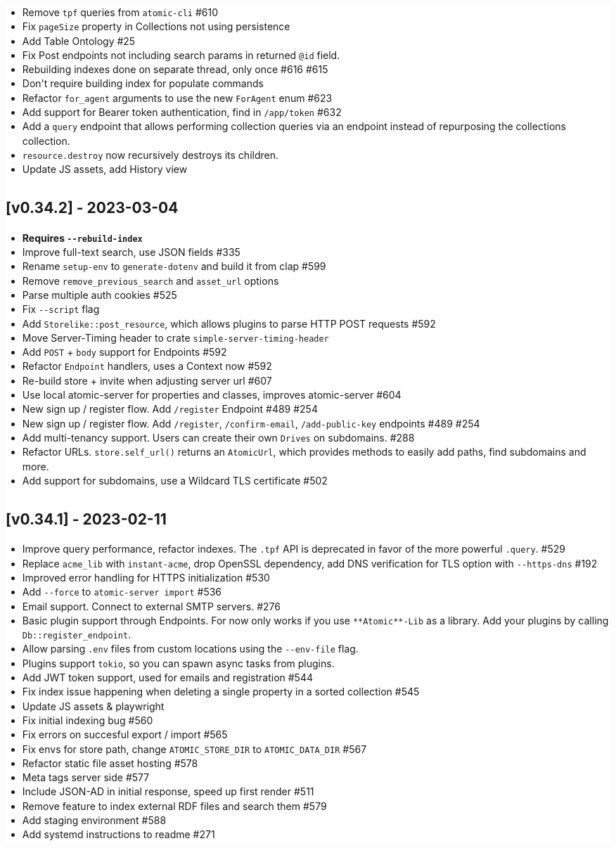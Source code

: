 - Remove `tpf` queries from `atomic-cli` #610
- Fix `pageSize` property in Collections not using persistence
- Add Table Ontology #25
- Fix Post endpoints not including search params in returned `@id` field.
- Rebuilding indexes done on separate thread, only once #616 #615
- Don't require building index for populate commands
- Refactor `for_agent` arguments to use the new `ForAgent` enum #623
- Add support for Bearer token authentication, find in `/app/token` #632
- Add a `query` endpoint that allows performing collection queries via an endpoint instead of repurposing the collections collection.
- `resource.destroy` now recursively destroys its children.
- Update JS assets, add History view

## [v0.34.2] - 2023-03-04

- **Requires `--rebuild-index`**
- Improve full-text search, use JSON fields #335
- Rename `setup-env` to `generate-dotenv` and build it from clap #599
- Remove `remove_previous_search` and `asset_url` options
- Parse multiple auth cookies #525
- Fix `--script` flag
- Add `Storelike::post_resource`, which allows plugins to parse HTTP POST requests #592
- Move Server-Timing header to crate `simple-server-timing-header`
- Add `POST` + `body` support for Endpoints #592
- Refactor `Endpoint` handlers, uses a Context now #592
- Re-build store + invite when adjusting server url #607
- Use local atomic-server for properties and classes, improves atomic-server #604
- New sign up / register flow. Add `/register` Endpoint #489 #254
- New sign up / register flow. Add `/register`, `/confirm-email`, `/add-public-key` endpoints  #489 #254
- Add multi-tenancy support. Users can create their own `Drives` on subdomains. #288
- Refactor URLs. `store.self_url()` returns an `AtomicUrl`, which provides methods to easily add paths, find subdomains and more.
- Add support for subdomains, use a Wildcard TLS certificate #502

## [v0.34.1] - 2023-02-11
- Improve query performance, refactor indexes. The `.tpf` API is deprecated in favor of the more powerful `.query`. #529
- Replace `acme_lib` with `instant-acme`, drop OpenSSL dependency, add DNS verification for TLS option with `--https-dns` #192
- Improved error handling for HTTPS initialization #530
- Add `--force` to `atomic-server import` #536
- Email support. Connect to external SMTP servers. #276
- Basic plugin support through Endpoints. For now only works if you use `**Atomic**-Lib` as a library. Add your plugins by calling `Db::register_endpoint`.
- Allow parsing `.env` files from custom locations using the `--env-file` flag.
- Plugins support `tokio`, so you can spawn async tasks from plugins.
- Add JWT token support, used for emails and registration #544
- Fix index issue happening when deleting a single property in a sorted collection #545
- Update JS assets & playwright
- Fix initial indexing bug #560
- Fix errors on succesful export / import #565
- Fix envs for store path, change `ATOMIC_STORE_DIR` to `ATOMIC_DATA_DIR` #567
- Refactor static file asset hosting #578
- Meta tags server side #577
- Include JSON-AD in initial response, speed up first render #511
- Remove feature to index external RDF files and search them #579
- Add staging environment #588
- Add systemd instructions to readme #271
